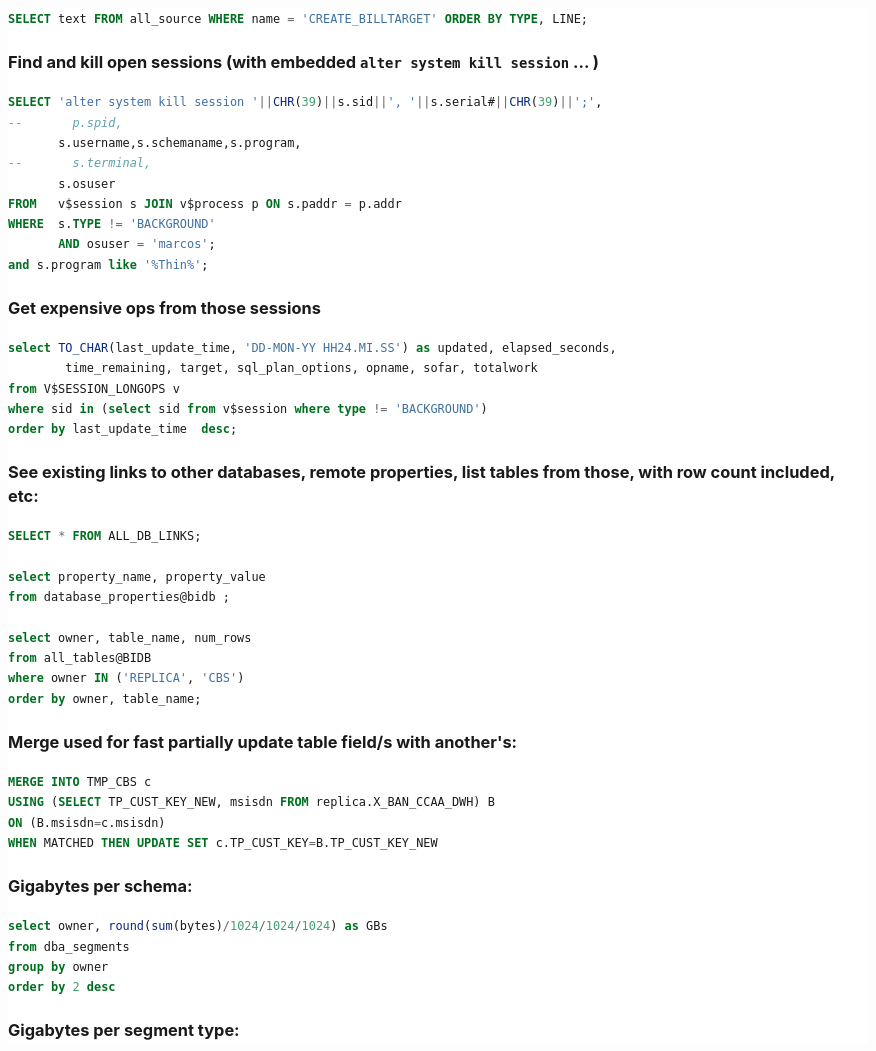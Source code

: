 ```sql
SELECT text FROM all_source WHERE name = 'CREATE_BILLTARGET' ORDER BY TYPE, LINE;
```
### Find and kill open sessions (with embedded ``alter system kill session`` ... )

```sql
SELECT 'alter system kill session '||CHR(39)||s.sid||', '||s.serial#||CHR(39)||';',
--       p.spid,
       s.username,s.schemaname,s.program,
--       s.terminal,
       s.osuser
FROM   v$session s JOIN v$process p ON s.paddr = p.addr
WHERE  s.TYPE != 'BACKGROUND'
       AND osuser = 'marcos'; 
and s.program like '%Thin%';
```
### Get expensive ops from those sessions

```sql
select TO_CHAR(last_update_time, 'DD-MON-YY HH24.MI.SS') as updated, elapsed_seconds, 
        time_remaining, target, sql_plan_options, opname, sofar, totalwork
from V$SESSION_LONGOPS v
where sid in (select sid from v$session where type != 'BACKGROUND')
order by last_update_time  desc;
```
### See existing links to other databases, remote properties, list tables from those, with row count included, etc:

```sql
SELECT * FROM ALL_DB_LINKS;

select property_name, property_value 
from database_properties@bidb ;

select owner, table_name, num_rows
from all_tables@BIDB
where owner IN ('REPLICA', 'CBS')
order by owner, table_name;
```
### Merge used for fast partially update table field/s with another's:

```sql
MERGE INTO TMP_CBS c
USING (SELECT TP_CUST_KEY_NEW, msisdn FROM replica.X_BAN_CCAA_DWH) B
ON (B.msisdn=c.msisdn)
WHEN MATCHED THEN UPDATE SET c.TP_CUST_KEY=B.TP_CUST_KEY_NEW
```
### Gigabytes per schema:

```sql
select owner, round(sum(bytes)/1024/1024/1024) as GBs
from dba_segments
group by owner
order by 2 desc
```
### Gigabytes per segment type:
